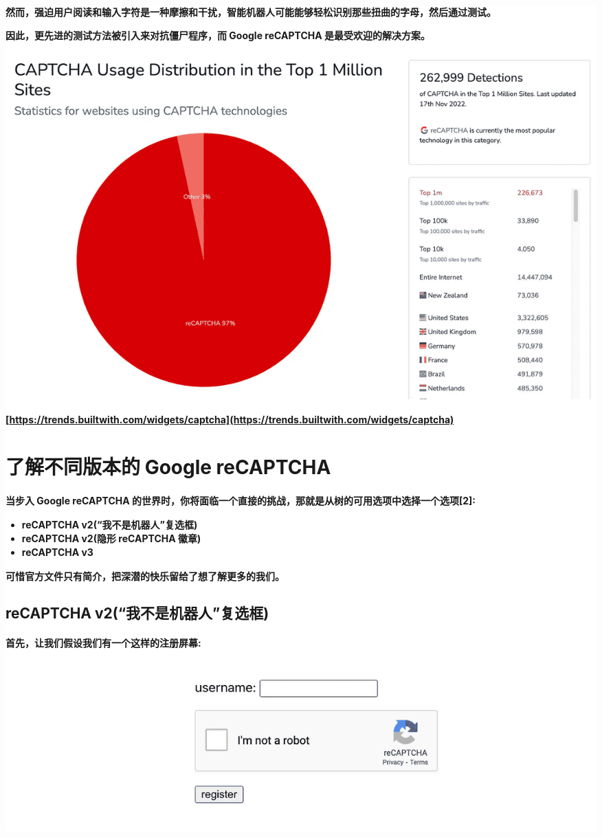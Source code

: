 **然而，强迫用户阅读和输入字符是一种摩擦和干扰，智能机器人可能能够轻松识别那些扭曲的字母，然后通过测试。**

**因此，更先进的测试方法被引入来对抗僵尸程序，而 **Google reCAPTCHA** 是最受欢迎的解决方案。**

**![](img/02e43a27d0a0620f8da2db1128fb7610.png)**

**[https://trends.builtwith.com/widgets/captcha](https://trends.builtwith.com/widgets/captcha)**

# **了解不同版本的 Google reCAPTCHA**

**当步入 Google reCAPTCHA 的世界时，你将面临一个直接的挑战，那就是从树的可用选项中选择一个选项[2]:**

*   **reCAPTCHA v2(“我不是机器人”复选框)**
*   **reCAPTCHA v2(隐形 reCAPTCHA 徽章)**
*   **reCAPTCHA v3**

**可惜官方文件只有简介，把深潜的快乐留给了想了解更多的我们。**

## **reCAPTCHA v2(“我不是机器人”复选框)**

**首先，让我们假设我们有一个这样的注册屏幕:**

**![](img/f2ce8e4a95c49d8f6c4d0ae808eb6701.png)**
